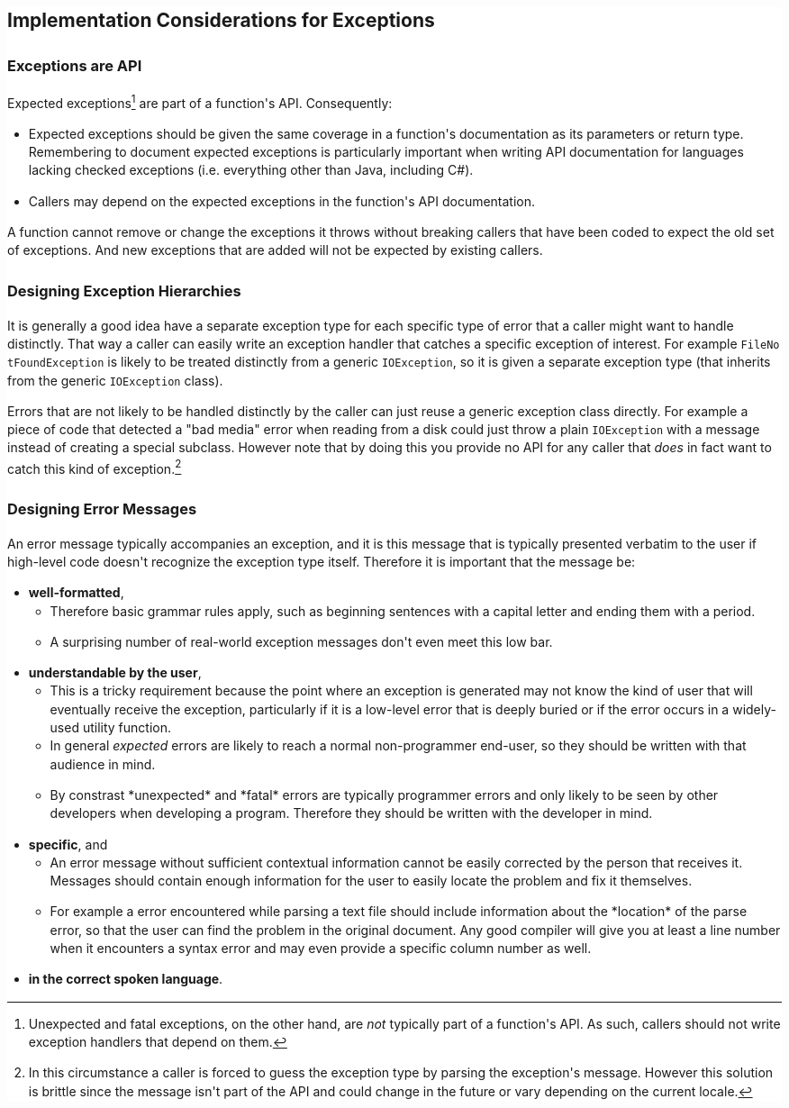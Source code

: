 <a id="implementation-considerations-for-exceptions"></a>
## Implementation Considerations for Exceptions

<a id="exceptions-are-api"></a>
### Exceptions are API

Expected exceptions[^unexpected-exc-not-api] are part of a function's API. Consequently:

* Expected exceptions should be given the same coverage in a function's documentation as its parameters or return type. Remembering to document expected exceptions is particularly important when writing API documentation for languages lacking checked exceptions (i.e. everything other than Java, including C#).

* Callers may depend on the expected exceptions in the function's API documentation.

A function cannot remove or change the exceptions it throws without breaking callers that have been coded to expect the old set of exceptions. And new exceptions that are added will not be expected by existing callers.

[^unexpected-exc-not-api]: Unexpected and fatal exceptions, on the other hand, are *not* typically part of a function's API. As such, callers should not write exception handlers that depend on them.

<a id="designing-exception-hierarchies"></a>
### Designing Exception Hierarchies

It is generally a good idea have a separate exception type for each specific type of error that a caller might want to handle distinctly. That way a caller can easily write an exception handler that catches a specific exception of interest. For example `FileNotFoundException` is likely to be treated distinctly from a generic `IOException`, so it is given a separate exception type (that inherits from the generic `IOException` class).

Errors that are not likely to be handled distinctly by the caller can just reuse a generic exception class directly. For example a piece of code that detected a "bad media" error when reading from a disk could just throw a plain `IOException` with a message instead of creating a special subclass. However note that by doing this you provide no API for any caller that *does* in fact want to catch this kind of exception.[^exc-message-as-api]

[^exc-message-as-api]: In this circumstance a caller is forced to guess the exception type by parsing the exception's message. However this solution is brittle since the message isn't part of the API and could change in the future or vary depending on the current locale.

<a id="designing-error-messages"></a>
### Designing Error Messages

An error message typically accompanies an exception, and it is this message that is typically presented verbatim to the user if high-level code doesn't recognize the exception type itself. Therefore it is important that the message be:

* **well-formatted**,
    * Therefore basic grammar rules apply, such as beginning sentences with a capital letter and ending them with a period.
    * <p>A surprising number of real-world exception messages don't even meet this low bar.</p>
* **understandable by the user**,
    * This is a tricky requirement because the point where an exception is generated may not know the kind of user that will eventually receive the exception, particularly if it is a low-level error that is deeply buried or if the error occurs in a widely-used utility function.
    * In general *expected* errors are likely to reach a normal non-programmer end-user, so they should be written with that audience in mind.
    * <p>By constrast *unexpected* and *fatal* errors are typically programmer errors and only likely to be seen by other developers when developing a program. Therefore they should be written with the developer in mind.</p>
* **specific**, and
    * An error message without sufficient contextual information cannot be easily corrected by the person that receives it. Messages should contain enough information for the user to easily locate the problem and fix it themselves.
    * <p>For example a error encountered while parsing a text file should include information about the *location* of the parse error, so that the user can find the problem in the original document. Any good compiler will give you at least a line number when it encounters a syntax error and may even provide a specific column number as well.</p>
* **in the correct spoken language**.

[^valid-sentinels]: Flawed functions that return sentinel values that are actually *valid* place extra onus on the caller to perform additional checks to determine whether an error actually occurred. For example PHP's [`stream_get_contents`](http://php.net/manual/en/function.stream-get-contents.php) function can return `''` or `FALSE` upon failure. But it can also return `''` upon success. See my insane [workaround](https://github.com/splunk/splunk-sdk-php/blob/master/Splunk/Util.php).
[Null Object]: https://en.wikipedia.org/wiki/Null_Object_pattern
[^oom-fatal]: Most programs treat out-of-memory errors as fatal, although there are a few hardened programs like SQLite that treat out-of-memory as an *expected* error.
[^bad-checked-example]: Java has a few annoying examples where unexpected exceptions were marked as checked, burdening all subsequent callers. In particular `Object.clone()` throws the checked `CloneNotSupportedException`, making it hard to use. And Java's reflection library throws the checked `IllegalAccessException` and `InvocationTargetException` whenever you try to `invoke()` a method, neither of which are expected errors. And `Thread.sleep()` throws the checked `InterruptedException`. Now `IOException`, thrown by all I/O functions, is legitimately a checked exception because it is an expected exception.
[^cs-exception-hierarchy]: The C# exception hierarchy is illustrated in ["C# exception hierarchy"](http://book.javanb.com/From-Java-To-Csharp-A-Developers-Guide/0321136225_ch13lev1sec2.html).
[^python-exc-hierarchy]: The Python exception hierarchy is documented in ["Exception Hierarchy"](http://docs.python.org/2/library/exceptions.html#exception-hierarchy).
[^db-guarantee]: Instead of documenting the guarantees after failure for individual functions, it also common to document an overall failure handling strategy for the entire system. For example most databases are documented as generally operating in a transactional fashion, with failed operations leaving the database in its original state. Of course some functions may deviate from the general policy, in which case the deviation should be documented.
[handling characters correctly]: /articles/2013/06/01/handling-text-correctly/